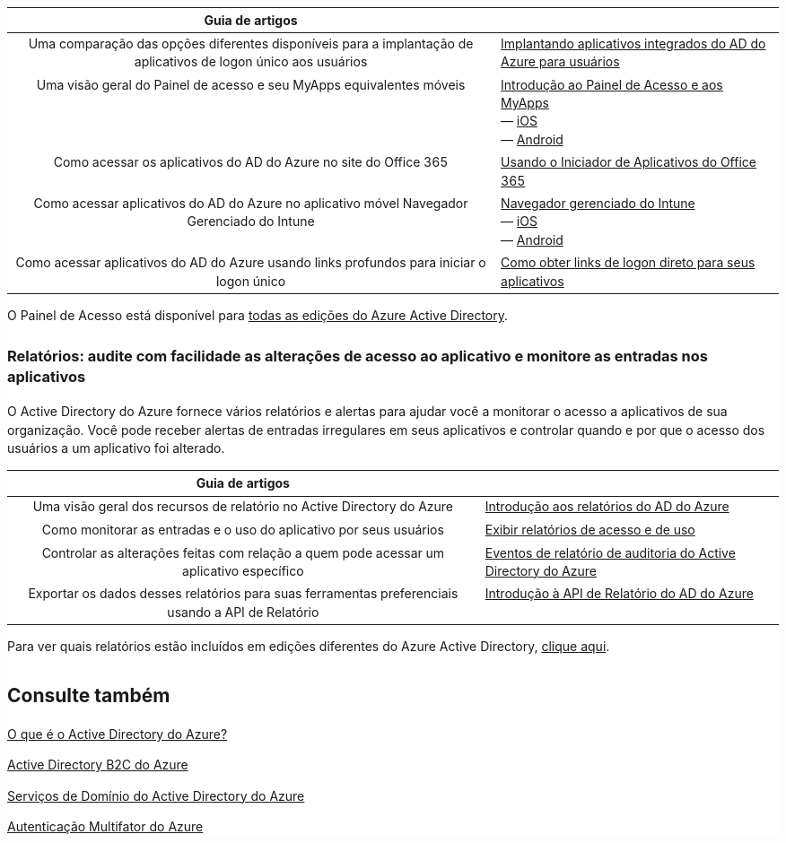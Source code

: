 | Guia de artigos |  |
|:---:| --- |
| Uma comparação das opções diferentes disponíveis para a implantação de aplicativos de logon único aos usuários |[Implantando aplicativos integrados do AD do Azure para usuários](active-directory-appssoaccess-whatis.md#deploying-azure-ad-integrated-applications-to-users) |
| Uma visão geral do Painel de acesso e seu MyApps equivalentes móveis |[Introdução ao Painel de Acesso e aos MyApps](active-directory-saas-access-panel-introduction.md)<br />— [iOS](https://itunes.apple.com/us/app/my-apps-azure-active-directory/id824048653?mt=8)<br />— [Android](https://play.google.com/store/apps/details?id=com.microsoft.myapps) |
| Como acessar os aplicativos do AD do Azure no site do Office 365 |[Usando o Iniciador de Aplicativos do Office 365](https://support.office.com/en-us/article/Meet-the-Office-365-app-launcher-79f12104-6fed-442f-96a0-eb089a3f476a) |
| Como acessar aplicativos do AD do Azure no aplicativo móvel Navegador Gerenciado do Intune |[Navegador gerenciado do Intune](https://technet.microsoft.com/en-us/library/dn878029.aspx)<br />— [iOS](https://itunes.apple.com/us/app/microsoft-intune-managed-browser/id943264951?mt=8)<br />— [Android](https://play.google.com/store/apps/details?id=com.microsoft.intune.mam.managedbrowser) |
| Como acessar aplicativos do AD do Azure usando links profundos para iniciar o logon único |[Como obter links de logon direto para seus aplicativos](active-directory-appssoaccess-whatis.md#direct-sign-on-links-for-federated-password-based-or-existing-apps) |

O Painel de Acesso está disponível para [todas as edições do Azure Active Directory](https://azure.microsoft.com/pricing/details/active-directory/).

### <a name="reports-easily-audit-app-access-changes-and-monitor-sign-ins-to-apps"></a>Relatórios: audite com facilidade as alterações de acesso ao aplicativo e monitore as entradas nos aplicativos
O Active Directory do Azure fornece vários relatórios e alertas para ajudar você a monitorar o acesso a aplicativos de sua organização. Você pode receber alertas de entradas irregulares em seus aplicativos e controlar quando e por que o acesso dos usuários a um aplicativo foi alterado.

| Guia de artigos |  |
|:---:| --- |
| Uma visão geral dos recursos de relatório no Active Directory do Azure |[Introdução aos relatórios do AD do Azure](active-directory-reporting-getting-started.md) |
| Como monitorar as entradas e o uso do aplicativo por seus usuários |[Exibir relatórios de acesso e de uso](active-directory-view-access-usage-reports.md) |
| Controlar as alterações feitas com relação a quem pode acessar um aplicativo específico |[Eventos de relatório de auditoria do Active Directory do Azure](active-directory-reporting-audit-events.md) |
| Exportar os dados desses relatórios para suas ferramentas preferenciais usando a API de Relatório |[Introdução à API de Relatório do AD do Azure](active-directory-reporting-api-getting-started.md) |

Para ver quais relatórios estão incluídos em edições diferentes do Azure Active Directory, [clique aqui](active-directory-view-access-usage-reports.md).

## <a name="see-also"></a>Consulte também
[O que é o Active Directory do Azure?](active-directory-whatis.md)

[Active Directory B2C do Azure](https://azure.microsoft.com/services/active-directory-b2c/)

[Serviços de Domínio do Active Directory do Azure](https://azure.microsoft.com/services/active-directory-ds/)

[Autenticação Multifator do Azure](https://azure.microsoft.com/services/multi-factor-authentication/)
